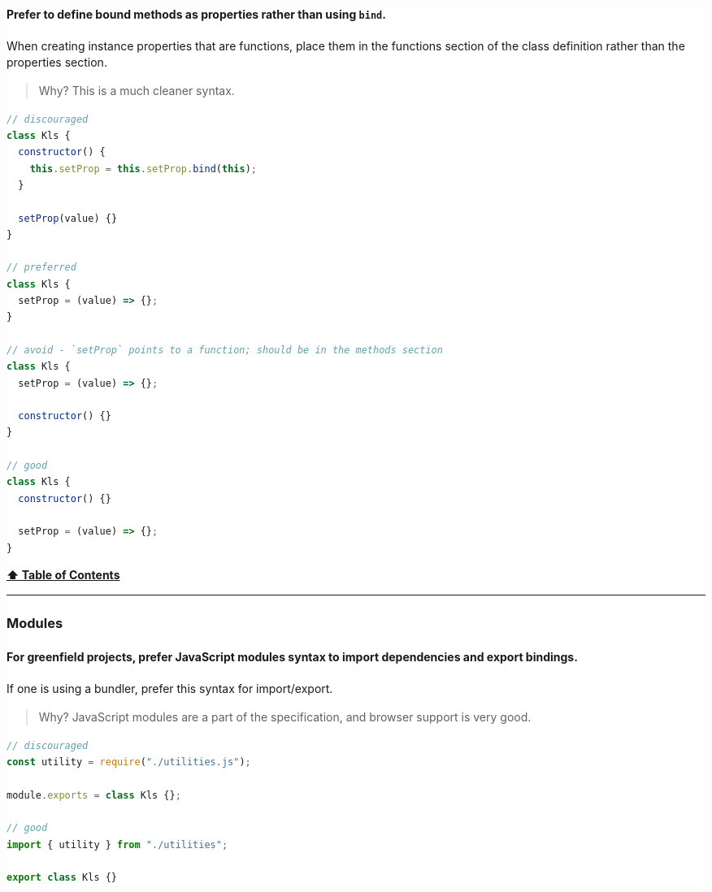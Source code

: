#### Prefer to define bound methods as properties rather than using `bind`.

When creating instance properties that are functions, place them in the functions section of the class definition rather than the properties section.

> Why? This is a much cleaner syntax.

```javascript
// discouraged
class Kls {
  constructor() {
    this.setProp = this.setProp.bind(this);
  }

  setProp(value) {}
}

// preferred
class Kls {
  setProp = (value) => {};
}

// avoid - `setProp` points to a function; should be in the methods section
class Kls {
  setProp = (value) => {};

  constructor() {}
}

// good
class Kls {
  constructor() {}

  setProp = (value) => {};
}
```

**[⬆ Table of Contents](#toc)**

---

### Modules

#### For greenfield projects, prefer JavaScript modules syntax to import dependencies and export bindings.

If one is using a bundler, prefer this syntax for import/export.

> Why? JavaScript modules are a part of the specification, and browser support is very good.

```javascript
// discouraged
const utility = require("./utilities.js");

module.exports = class Kls {};

// good
import { utility } from "./utilities";

export class Kls {}
```

